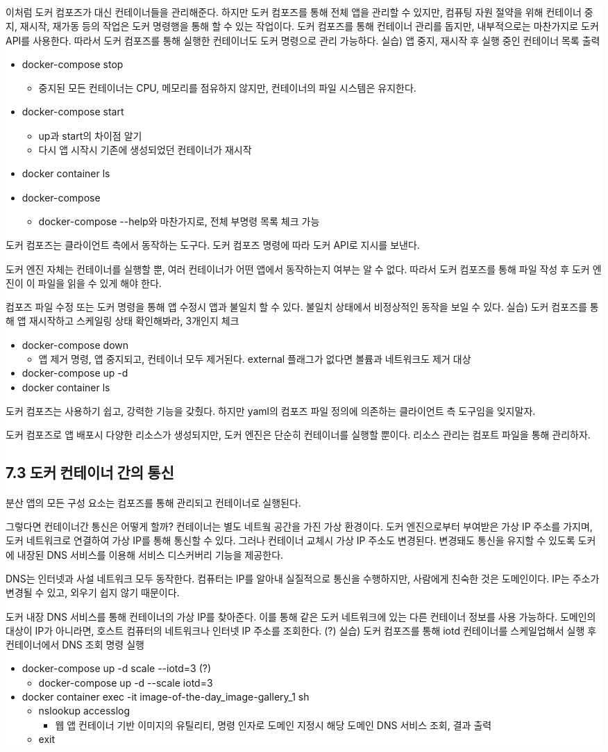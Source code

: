 이처럼 도커 컴포즈가 대신 컨테이너들을 관리해준다.
하지만 도커 컴포즈를 통해 전체 앱을 관리할 수 있지만,
컴퓨팅 자원 절약을 위해 컨테이너 중지, 재시작, 재가동 등의 작업은 도커 명령행을 통해 할 수 있는 작업이다.
도커 컴포즈를 통해 컨테이너 관리를 돕지만, 내부적으로는 마찬가지로 도커 API를 사용한다.
따라서 도커 컴포즈를 통해 실행한 컨테이너도 도커 명령으로 관리 가능하다.
실습) 앱 중지, 재시작 후 실행 중인 컨테이너 목록 출력
- docker-compose stop
  - 중지된 모든 컨테이너는 CPU, 메모리를 점유하지 않지만, 컨테이너의 파일 시스템은 유지한다.
- docker-compose start
  - up과 start의 차이점 알기
  - 다시 앱 시작시 기존에 생성되었던 컨테이너가 재시작
- docker container ls

- docker-compose 
  - docker-compose --help와 마찬가지로, 전체 부명령 목록 체크 가능

도커 컴포즈는 클라이언트 측에서 동작하는 도구다.
도커 컴포즈 명령에 따라 도커 API로 지시를 보낸다.

도커 엔진 자체는 컨테이너를 실행할 뿐, 여러 컨테이너가 어떤 앱에서 동작하는지 여부는 알 수 없다.
따라서 도커 컴포즈를 통해 파일 작성 후 도커 엔진이 이 파일을 읽을 수 있게 해야 한다.

컴포즈 파일 수정 또는 도커 명령을 통해 앱 수정시 앱과 불일치 할 수 있다.
불일치 상태에서 비정상적인 동작을 보일 수 있다.
실습) 도커 컴포즈를 통해 앱 재시작하고 스케일링 상태 확인해봐라, 3개인지 체크
- docker-compose down
  - 앱 제거 명령, 앱 중지되고, 컨테이너 모두 제거된다. external 플래그가 없다면 볼륨과 네트워크도 제거 대상
- docker-compose up -d
- docker container ls

도커 컴포즈는 사용하기 쉽고, 강력한 기능을 갖췄다.
하지만 yaml의 컴포즈 파일 정의에 의존하는 클라이언트 측 도구임을 잊지말자.

도커 컴포즈로 앱 배포시 다양한 리소스가 생성되지만, 도커 엔진은 단순히 컨테이너를 실행할 뿐이다.
리소스 관리는 컴포트 파일을 통해 관리하자.

## 7.3 도커 컨테이너 간의 통신
분산 앱의 모든 구성 요소는 컴포즈를 통해 관리되고 컨테이너로 실행된다.

그렇다면 컨테이너간 통신은 어떻게 할까?
컨테이너는 별도 네트웤 공간을 가진 가상 환경이다.
도커 엔진으로부터 부여받은 가상 IP 주소를 가지며, 도커 네트워크로 연결하여 가상 IP를 통해 통신할 수 있다.
그러나 컨테이너 교체시 가상 IP 주소도 변경된다.
변경돼도 통신을 유지할 수 있도록 도커에 내장된 DNS 서비스를 이용해 서비스 디스커버리 기능을 제공한다.

DNS는 인터넷과 사설 네트워크 모두 동작한다.
컴퓨터는 IP를 알아내 실질적으로 통신을 수행하지만, 사람에게 친숙한 것은 도메인이다.
IP는 주소가 변경될 수 있고, 외우기 쉽지 않기 때문이다.

도커 내장 DNS 서비스를 통해 컨테이너의 가상 IP를 찾아준다.
이를 통해 같은 도커 네트워크에 있는 다른 컨테이너 정보를 사용 가능하다.
도메인의 대상이 IP가 아니라면, 호스트 컴퓨터의 네트워크나 인터넷 IP 주소를 조회한다. (?)
실습) 도커 컴포즈를 통해 iotd 컨테이너를 스케일업해서 실행 후 컨테이너에서 DNS 조회 명령 실행
- docker-compose up -d scale --iotd=3 (?)
  - docker-compose up -d --scale iotd=3
- docker container exec -it image-of-the-day_image-gallery_1 sh
  - nslookup accesslog
    - 웹 앱 컨테이너 기반 이미지의 유틸리티, 명령 인자로 도메인 지정시 해당 도메인 DNS 서비스 조회, 결과 출력 
  - exit
